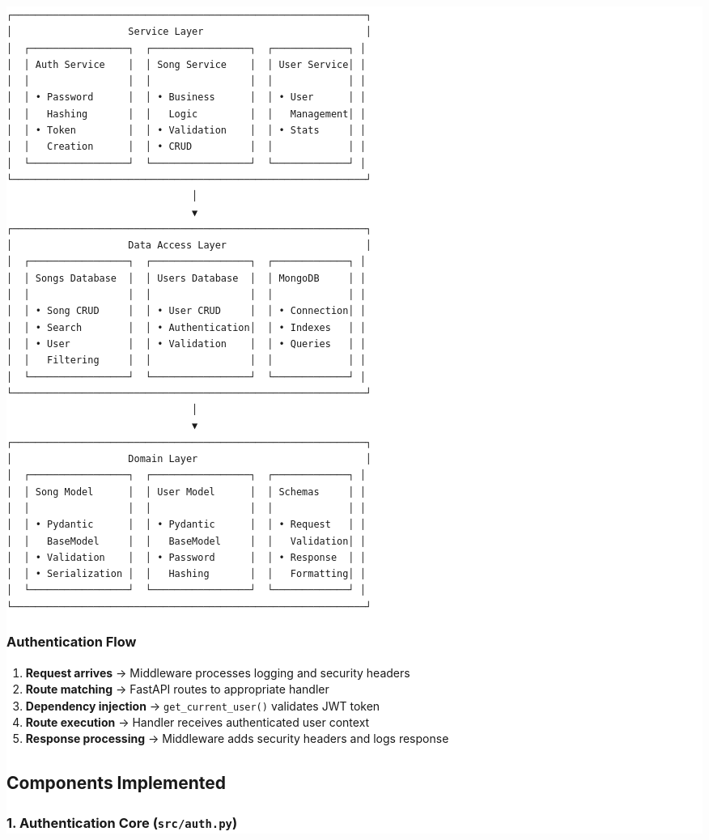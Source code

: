 ```
┌─────────────────────────────────────────────────────────────┐
│                    Service Layer                            │
│  ┌─────────────────┐  ┌─────────────────┐  ┌─────────────┐ │
│  │ Auth Service    │  │ Song Service    │  │ User Service│ │
│  │                 │  │                 │  │             │ │
│  │ • Password      │  │ • Business      │  │ • User      │ │
│  │   Hashing       │  │   Logic         │  │   Management│ │
│  │ • Token         │  │ • Validation    │  │ • Stats     │ │
│  │   Creation      │  │ • CRUD          │  │             │ │
│  └─────────────────┘  └─────────────────┘  └─────────────┘ │
└─────────────────────────────────────────────────────────────┘
                                │
                                ▼
┌─────────────────────────────────────────────────────────────┐
│                    Data Access Layer                        │
│  ┌─────────────────┐  ┌─────────────────┐  ┌─────────────┐ │
│  │ Songs Database  │  │ Users Database  │  │ MongoDB     │ │
│  │                 │  │                 │  │             │ │
│  │ • Song CRUD     │  │ • User CRUD     │  │ • Connection│ │
│  │ • Search        │  │ • Authentication│  │ • Indexes   │ │
│  │ • User          │  │ • Validation    │  │ • Queries   │ │
│  │   Filtering     │  │                 │  │             │ │
│  └─────────────────┘  └─────────────────┘  └─────────────┘ │
└─────────────────────────────────────────────────────────────┘
                                │
                                ▼
┌─────────────────────────────────────────────────────────────┐
│                    Domain Layer                             │
│  ┌─────────────────┐  ┌─────────────────┐  ┌─────────────┐ │
│  │ Song Model      │  │ User Model      │  │ Schemas     │ │
│  │                 │  │                 │  │             │ │
│  │ • Pydantic      │  │ • Pydantic      │  │ • Request   │ │
│  │   BaseModel     │  │   BaseModel     │  │   Validation│ │
│  │ • Validation    │  │ • Password      │  │ • Response  │ │
│  │ • Serialization │  │   Hashing       │  │   Formatting│ │
│  └─────────────────┘  └─────────────────┘  └─────────────┘ │
└─────────────────────────────────────────────────────────────┘
```

### **Authentication Flow**

1. **Request arrives** → Middleware processes logging and security headers
2. **Route matching** → FastAPI routes to appropriate handler
3. **Dependency injection** → `get_current_user()` validates JWT token
4. **Route execution** → Handler receives authenticated user context
5. **Response processing** → Middleware adds security headers and logs response

## Components Implemented

### 1. Authentication Core (`src/auth.py`)
